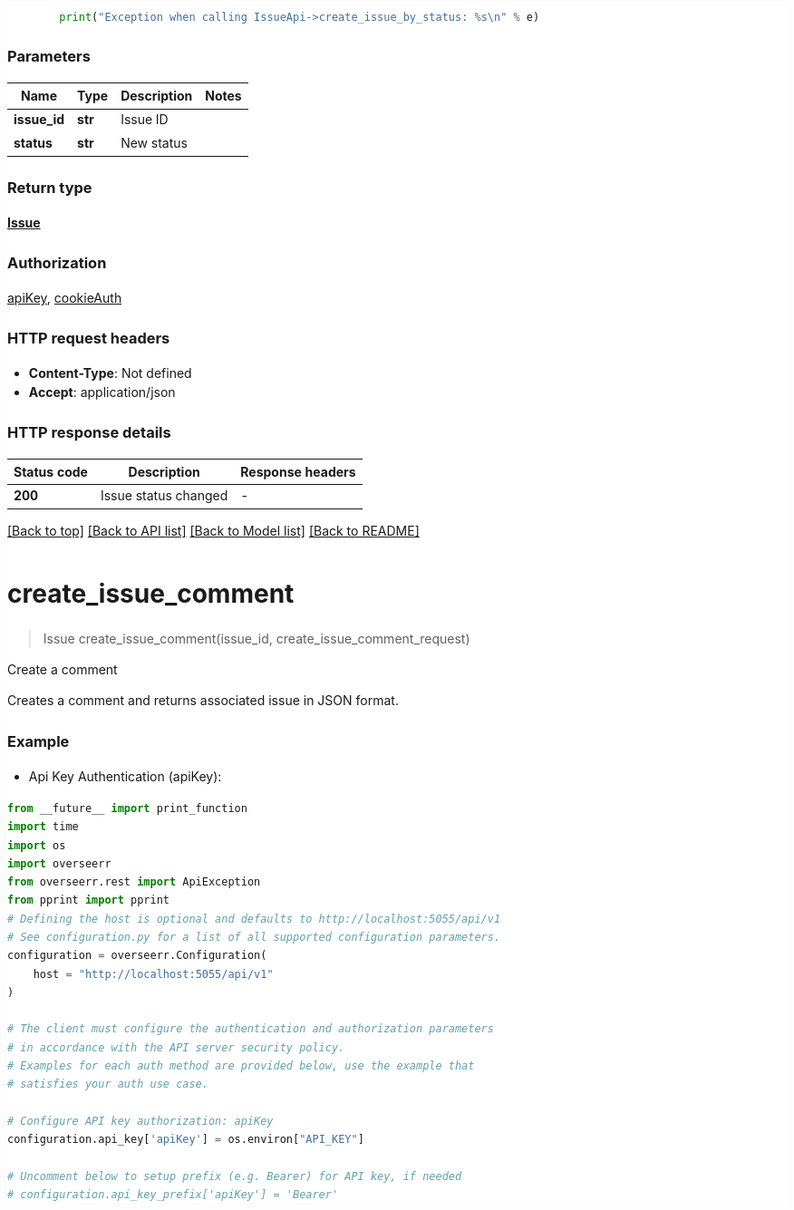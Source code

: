 ```python
        print("Exception when calling IssueApi->create_issue_by_status: %s\n" % e)
```

### Parameters

Name | Type | Description  | Notes
------------- | ------------- | ------------- | -------------
 **issue_id** | **str**| Issue ID | 
 **status** | **str**| New status | 

### Return type

[**Issue**](Issue.md)

### Authorization

[apiKey](../README.md#apiKey), [cookieAuth](../README.md#cookieAuth)

### HTTP request headers

 - **Content-Type**: Not defined
 - **Accept**: application/json

### HTTP response details
| Status code | Description | Response headers |
|-------------|-------------|------------------|
**200** | Issue status changed |  -  |

[[Back to top]](#) [[Back to API list]](../README.md#documentation-for-api-endpoints) [[Back to Model list]](../README.md#documentation-for-models) [[Back to README]](../README.md)

# **create_issue_comment**
> Issue create_issue_comment(issue_id, create_issue_comment_request)

Create a comment

Creates a comment and returns associated issue in JSON format. 

### Example

* Api Key Authentication (apiKey):
```python
from __future__ import print_function
import time
import os
import overseerr
from overseerr.rest import ApiException
from pprint import pprint
# Defining the host is optional and defaults to http://localhost:5055/api/v1
# See configuration.py for a list of all supported configuration parameters.
configuration = overseerr.Configuration(
    host = "http://localhost:5055/api/v1"
)

# The client must configure the authentication and authorization parameters
# in accordance with the API server security policy.
# Examples for each auth method are provided below, use the example that
# satisfies your auth use case.

# Configure API key authorization: apiKey
configuration.api_key['apiKey'] = os.environ["API_KEY"]

# Uncomment below to setup prefix (e.g. Bearer) for API key, if needed
# configuration.api_key_prefix['apiKey'] = 'Bearer'
```